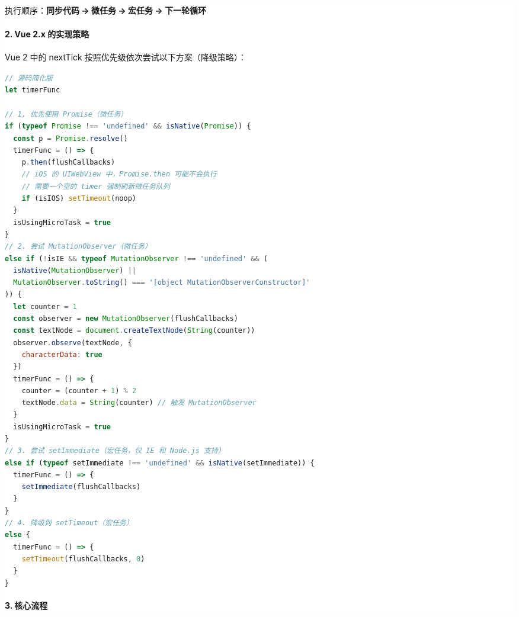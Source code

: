 执行顺序：**同步代码 → 微任务 → 宏任务 → 下一轮循环**

#### 2. Vue 2.x 的实现策略

Vue 2 中的 nextTick 按照优先级依次尝试以下方案（降级策略）：

```javascript
// 源码简化版
let timerFunc

// 1. 优先使用 Promise（微任务）
if (typeof Promise !== 'undefined' && isNative(Promise)) {
  const p = Promise.resolve()
  timerFunc = () => {
    p.then(flushCallbacks)
    // iOS 的 UIWebView 中，Promise.then 可能不会执行
    // 需要一个空的 timer 强制刷新微任务队列
    if (isIOS) setTimeout(noop)
  }
  isUsingMicroTask = true
}
// 2. 尝试 MutationObserver（微任务）
else if (!isIE && typeof MutationObserver !== 'undefined' && (
  isNative(MutationObserver) ||
  MutationObserver.toString() === '[object MutationObserverConstructor]'
)) {
  let counter = 1
  const observer = new MutationObserver(flushCallbacks)
  const textNode = document.createTextNode(String(counter))
  observer.observe(textNode, {
    characterData: true
  })
  timerFunc = () => {
    counter = (counter + 1) % 2
    textNode.data = String(counter) // 触发 MutationObserver
  }
  isUsingMicroTask = true
}
// 3. 尝试 setImmediate（宏任务，仅 IE 和 Node.js 支持）
else if (typeof setImmediate !== 'undefined' && isNative(setImmediate)) {
  timerFunc = () => {
    setImmediate(flushCallbacks)
  }
}
// 4. 降级到 setTimeout（宏任务）
else {
  timerFunc = () => {
    setTimeout(flushCallbacks, 0)
  }
}
```

#### 3. 核心流程
